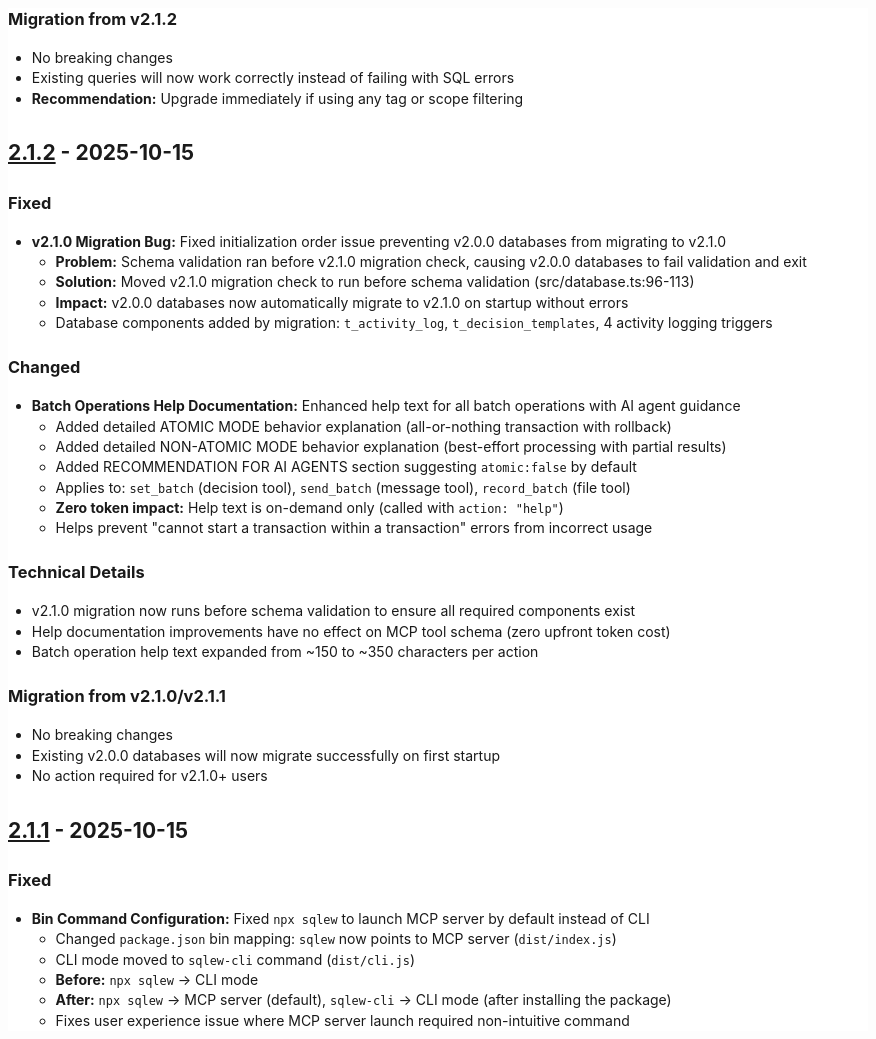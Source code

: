 ### Migration from v2.1.2
- No breaking changes
- Existing queries will now work correctly instead of failing with SQL errors
- **Recommendation:** Upgrade immediately if using any tag or scope filtering

## [2.1.2] - 2025-10-15

### Fixed
- **v2.1.0 Migration Bug:** Fixed initialization order issue preventing v2.0.0 databases from migrating to v2.1.0
  - **Problem:** Schema validation ran before v2.1.0 migration check, causing v2.0.0 databases to fail validation and exit
  - **Solution:** Moved v2.1.0 migration check to run before schema validation (src/database.ts:96-113)
  - **Impact:** v2.0.0 databases now automatically migrate to v2.1.0 on startup without errors
  - Database components added by migration: `t_activity_log`, `t_decision_templates`, 4 activity logging triggers

### Changed
- **Batch Operations Help Documentation:** Enhanced help text for all batch operations with AI agent guidance
  - Added detailed ATOMIC MODE behavior explanation (all-or-nothing transaction with rollback)
  - Added detailed NON-ATOMIC MODE behavior explanation (best-effort processing with partial results)
  - Added RECOMMENDATION FOR AI AGENTS section suggesting `atomic:false` by default
  - Applies to: `set_batch` (decision tool), `send_batch` (message tool), `record_batch` (file tool)
  - **Zero token impact:** Help text is on-demand only (called with `action: "help"`)
  - Helps prevent "cannot start a transaction within a transaction" errors from incorrect usage

### Technical Details
- v2.1.0 migration now runs before schema validation to ensure all required components exist
- Help documentation improvements have no effect on MCP tool schema (zero upfront token cost)
- Batch operation help text expanded from ~150 to ~350 characters per action

### Migration from v2.1.0/v2.1.1
- No breaking changes
- Existing v2.0.0 databases will now migrate successfully on first startup
- No action required for v2.1.0+ users

## [2.1.1] - 2025-10-15

### Fixed
- **Bin Command Configuration:** Fixed `npx sqlew` to launch MCP server by default instead of CLI
  - Changed `package.json` bin mapping: `sqlew` now points to MCP server (`dist/index.js`)
  - CLI mode moved to `sqlew-cli` command (`dist/cli.js`)
  - **Before:** `npx sqlew` → CLI mode
  - **After:** `npx sqlew` → MCP server (default), `sqlew-cli` → CLI mode (after installing the package)
  - Fixes user experience issue where MCP server launch required non-intuitive command


[2.1.4]: https://github.com/sin5ddd/mcp-sqlew/releases/tag/v2.1.4
[2.1.3]: https://github.com/sin5ddd/mcp-sqlew/releases/tag/v2.1.3
[2.1.2]: https://github.com/sin5ddd/mcp-sqlew/releases/tag/v2.1.2
[2.1.1]: https://github.com/sin5ddd/mcp-sqlew/releases/tag/v2.1.1
[2.1.0]: https://github.com/sin5ddd/mcp-sqlew/releases/tag/v2.1.0
[2.0.0]: https://github.com/sin5ddd/mcp-sqlew/releases/tag/v2.0.0
[1.1.2]: https://github.com/sin5ddd/mcp-sqlew/releases/tag/v1.1.2
[1.1.1]: https://github.com/sin5ddd/mcp-sqlew/releases/tag/v1.1.1
[1.1.0]: https://github.com/sin5ddd/mcp-sqlew/releases/tag/v1.1.0
[1.0.1]: https://github.com/sin5ddd/mcp-sqlew/releases/tag/v1.0.1
[1.0.0]: https://github.com/sin5ddd/mcp-sqlew/releases/tag/v1.0.0
